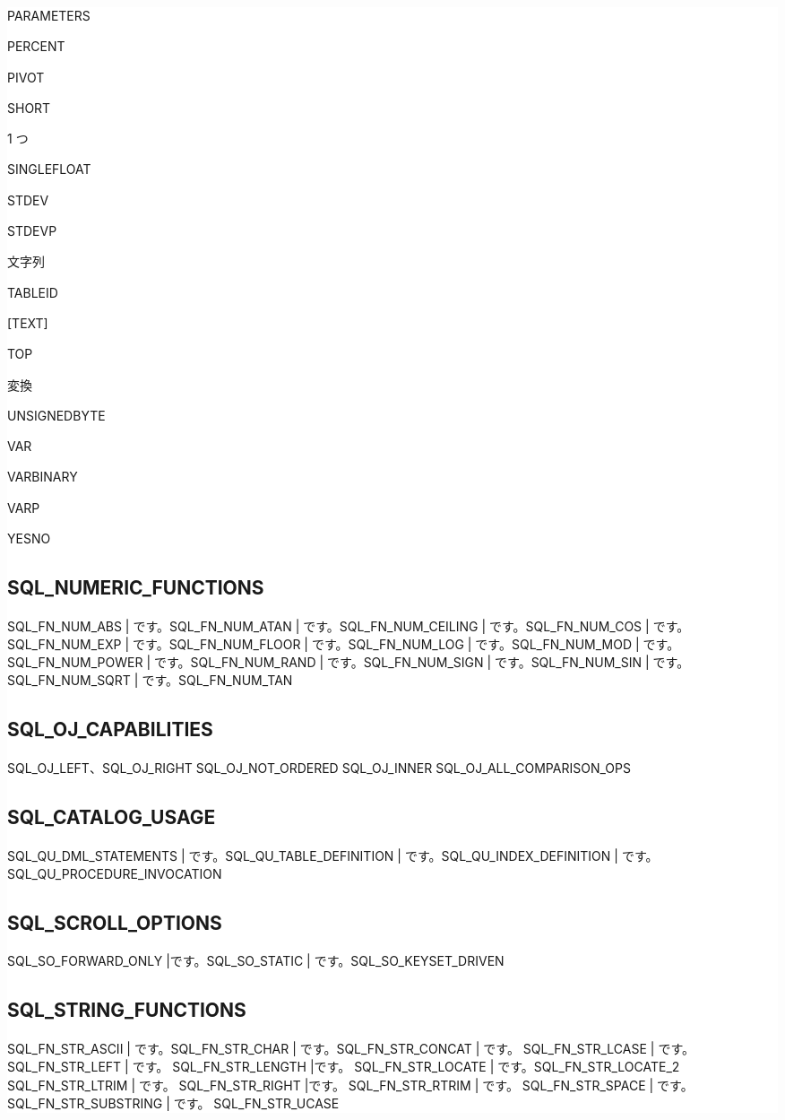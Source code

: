  PARAMETERS  
  
 PERCENT  
  
 PIVOT  
  
 SHORT  
  
 1 つ  
  
 SINGLEFLOAT  
  
 STDEV  
  
 STDEVP  
  
 文字列  
  
 TABLEID  
  
 [TEXT]  
  
 TOP  
  
 変換  
  
 UNSIGNEDBYTE  
  
 VAR  
  
 VARBINARY  
  
 VARP  
  
 YESNO  
  
## <a name="sqlnumericfunctions"></a>SQL_NUMERIC_FUNCTIONS  
 SQL_FN_NUM_ABS &#124; です。SQL_FN_NUM_ATAN &#124; です。SQL_FN_NUM_CEILING &#124; です。SQL_FN_NUM_COS &#124; です。SQL_FN_NUM_EXP &#124; です。SQL_FN_NUM_FLOOR &#124; です。SQL_FN_NUM_LOG &#124; です。SQL_FN_NUM_MOD &#124; です。SQL_FN_NUM_POWER &#124; です。SQL_FN_NUM_RAND &#124; です。SQL_FN_NUM_SIGN &#124; です。SQL_FN_NUM_SIN &#124; です。SQL_FN_NUM_SQRT &#124; です。SQL_FN_NUM_TAN  
  
## <a name="sqlojcapabilities"></a>SQL_OJ_CAPABILITIES  
 SQL_OJ_LEFT、SQL_OJ_RIGHT SQL_OJ_NOT_ORDERED SQL_OJ_INNER SQL_OJ_ALL_COMPARISON_OPS  
  
## <a name="sqlcatalogusage"></a>SQL_CATALOG_USAGE  
 SQL_QU_DML_STATEMENTS &#124; です。SQL_QU_TABLE_DEFINITION &#124; です。SQL_QU_INDEX_DEFINITION &#124; です。SQL_QU_PROCEDURE_INVOCATION  
  
## <a name="sqlscrolloptions"></a>SQL_SCROLL_OPTIONS  
 SQL_SO_FORWARD_ONLY &#124;です。SQL_SO_STATIC &#124; です。SQL_SO_KEYSET_DRIVEN  
  
## <a name="sqlstringfunctions"></a>SQL_STRING_FUNCTIONS  
 SQL_FN_STR_ASCII &#124; です。SQL_FN_STR_CHAR &#124; です。SQL_FN_STR_CONCAT &#124; です。 SQL_FN_STR_LCASE &#124; です。 SQL_FN_STR_LEFT &#124; です。 SQL_FN_STR_LENGTH &#124;です。 SQL_FN_STR_LOCATE &#124; です。SQL_FN_STR_LOCATE_2 SQL_FN_STR_LTRIM &#124; です。 SQL_FN_STR_RIGHT &#124;です。 SQL_FN_STR_RTRIM &#124; です。 SQL_FN_STR_SPACE &#124; です。SQL_FN_STR_SUBSTRING &#124; です。 SQL_FN_STR_UCASE  
  